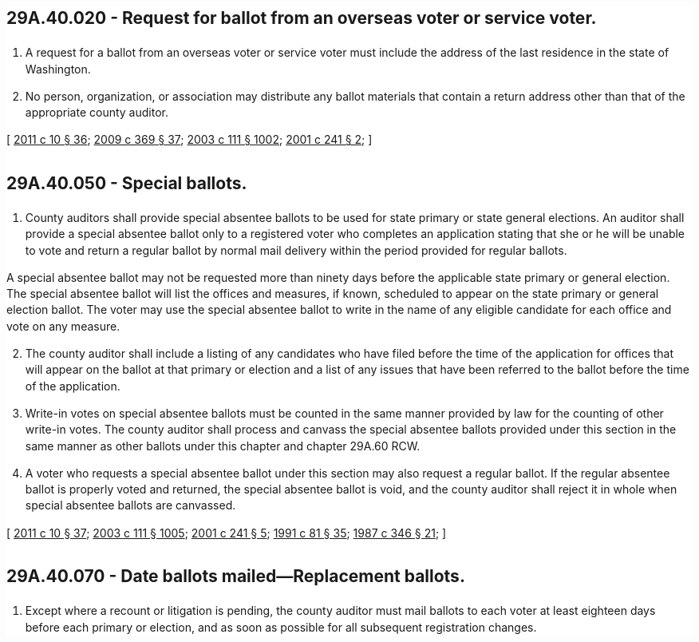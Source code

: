 ## 29A.40.020 - Request for ballot from an overseas voter or service voter.
1. A request for a ballot from an overseas voter or service voter must include the address of the last residence in the state of Washington.

2. No person, organization, or association may distribute any ballot materials that contain a return address other than that of the appropriate county auditor.

\[ [2011 c 10 § 36](http://lawfilesext.leg.wa.gov/biennium/2011-12/Pdf/Bills/Session%20Laws/Senate/5124-S.SL.pdf?cite=2011%20c%2010%20§%2036); [2009 c 369 § 37](http://lawfilesext.leg.wa.gov/biennium/2009-10/Pdf/Bills/Session%20Laws/Senate/5270-S.SL.pdf?cite=2009%20c%20369%20§%2037); [2003 c 111 § 1002](http://lawfilesext.leg.wa.gov/biennium/2003-04/Pdf/Bills/Session%20Laws/Senate/5221-S.SL.pdf?cite=2003%20c%20111%20§%201002); [2001 c 241 § 2](http://lawfilesext.leg.wa.gov/biennium/2001-02/Pdf/Bills/Session%20Laws/Senate/5275.SL.pdf?cite=2001%20c%20241%20§%202); \]

## 29A.40.050 - Special ballots.
1. County auditors shall provide special absentee ballots to be used for state primary or state general elections. An auditor shall provide a special absentee ballot only to a registered voter who completes an application stating that she or he will be unable to vote and return a regular ballot by normal mail delivery within the period provided for regular ballots.

A special absentee ballot may not be requested more than ninety days before the applicable state primary or general election. The special absentee ballot will list the offices and measures, if known, scheduled to appear on the state primary or general election ballot. The voter may use the special absentee ballot to write in the name of any eligible candidate for each office and vote on any measure.

2. The county auditor shall include a listing of any candidates who have filed before the time of the application for offices that will appear on the ballot at that primary or election and a list of any issues that have been referred to the ballot before the time of the application.

3. Write-in votes on special absentee ballots must be counted in the same manner provided by law for the counting of other write-in votes. The county auditor shall process and canvass the special absentee ballots provided under this section in the same manner as other ballots under this chapter and chapter 29A.60 RCW.

4. A voter who requests a special absentee ballot under this section may also request a regular ballot. If the regular absentee ballot is properly voted and returned, the special absentee ballot is void, and the county auditor shall reject it in whole when special absentee ballots are canvassed.

\[ [2011 c 10 § 37](http://lawfilesext.leg.wa.gov/biennium/2011-12/Pdf/Bills/Session%20Laws/Senate/5124-S.SL.pdf?cite=2011%20c%2010%20§%2037); [2003 c 111 § 1005](http://lawfilesext.leg.wa.gov/biennium/2003-04/Pdf/Bills/Session%20Laws/Senate/5221-S.SL.pdf?cite=2003%20c%20111%20§%201005); [2001 c 241 § 5](http://lawfilesext.leg.wa.gov/biennium/2001-02/Pdf/Bills/Session%20Laws/Senate/5275.SL.pdf?cite=2001%20c%20241%20§%205); [1991 c 81 § 35](http://lawfilesext.leg.wa.gov/biennium/1991-92/Pdf/Bills/Session%20Laws/House/1072.SL.pdf?cite=1991%20c%2081%20§%2035); [1987 c 346 § 21](http://leg.wa.gov/CodeReviser/documents/sessionlaw/1987c346.pdf?cite=1987%20c%20346%20§%2021); \]

## **29A.40.070 - Date ballots mailed—Replacement ballots.**
1. Except where a recount or litigation is pending, the county auditor must mail ballots to each voter at least eighteen days before each primary or election, and as soon as possible for all subsequent registration changes.
